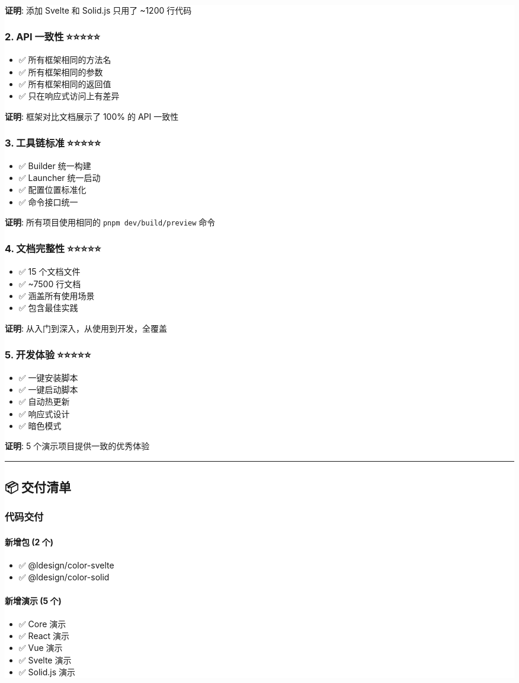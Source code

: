 **证明**: 添加 Svelte 和 Solid.js 只用了 ~1200 行代码

### 2. API 一致性 ⭐⭐⭐⭐⭐

- ✅ 所有框架相同的方法名
- ✅ 所有框架相同的参数
- ✅ 所有框架相同的返回值
- ✅ 只在响应式访问上有差异

**证明**: 框架对比文档展示了 100% 的 API 一致性

### 3. 工具链标准 ⭐⭐⭐⭐⭐

- ✅ Builder 统一构建
- ✅ Launcher 统一启动
- ✅ 配置位置标准化
- ✅ 命令接口统一

**证明**: 所有项目使用相同的 `pnpm dev/build/preview` 命令

### 4. 文档完整性 ⭐⭐⭐⭐⭐

- ✅ 15 个文档文件
- ✅ ~7500 行文档
- ✅ 涵盖所有使用场景
- ✅ 包含最佳实践

**证明**: 从入门到深入，从使用到开发，全覆盖

### 5. 开发体验 ⭐⭐⭐⭐⭐

- ✅ 一键安装脚本
- ✅ 一键启动脚本
- ✅ 自动热更新
- ✅ 响应式设计
- ✅ 暗色模式

**证明**: 5 个演示项目提供一致的优秀体验

---

## 📦 交付清单

### 代码交付

#### 新增包 (2 个)
- ✅ @ldesign/color-svelte
- ✅ @ldesign/color-solid

#### 新增演示 (5 个)
- ✅ Core 演示
- ✅ React 演示
- ✅ Vue 演示
- ✅ Svelte 演示
- ✅ Solid.js 演示
